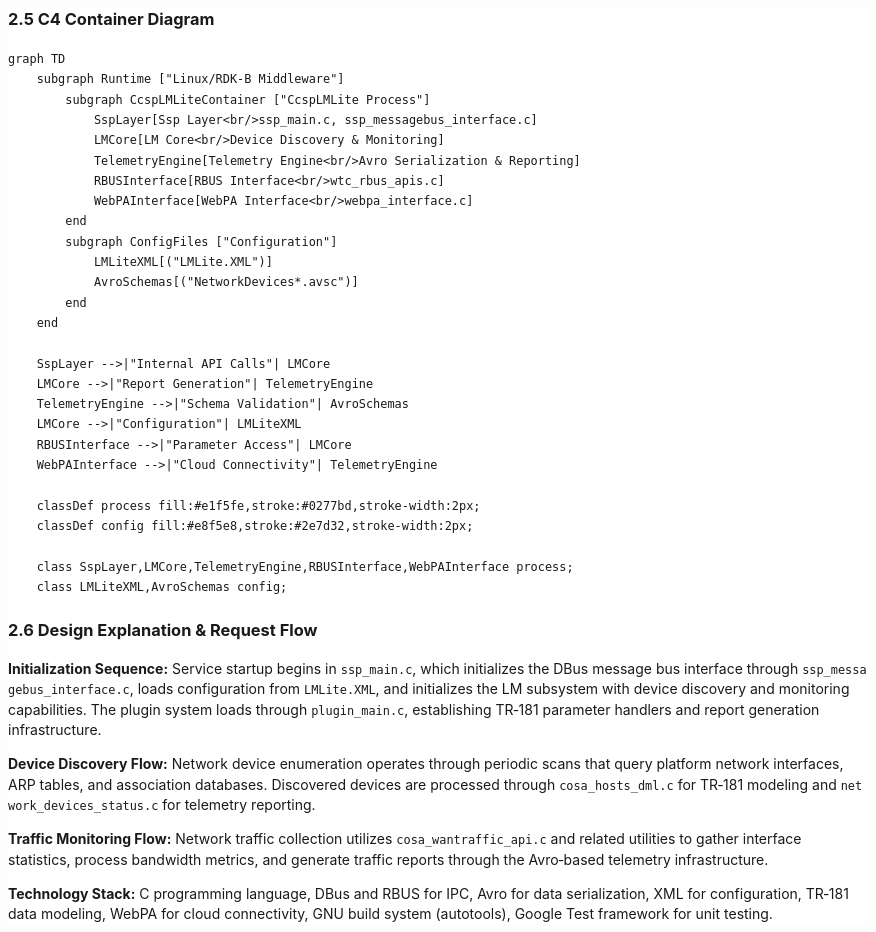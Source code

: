 ### 2.5 C4 Container Diagram

```mermaid
graph TD
    subgraph Runtime ["Linux/RDK‑B Middleware"]
        subgraph CcspLMLiteContainer ["CcspLMLite Process"]
            SspLayer[Ssp Layer<br/>ssp_main.c, ssp_messagebus_interface.c]
            LMCore[LM Core<br/>Device Discovery & Monitoring]
            TelemetryEngine[Telemetry Engine<br/>Avro Serialization & Reporting]
            RBUSInterface[RBUS Interface<br/>wtc_rbus_apis.c]
            WebPAInterface[WebPA Interface<br/>webpa_interface.c]
        end
        subgraph ConfigFiles ["Configuration"]
            LMLiteXML[("LMLite.XML")]
            AvroSchemas[("NetworkDevices*.avsc")]
        end
    end
    
    SspLayer -->|"Internal API Calls"| LMCore
    LMCore -->|"Report Generation"| TelemetryEngine
    TelemetryEngine -->|"Schema Validation"| AvroSchemas
    LMCore -->|"Configuration"| LMLiteXML
    RBUSInterface -->|"Parameter Access"| LMCore
    WebPAInterface -->|"Cloud Connectivity"| TelemetryEngine
    
    classDef process fill:#e1f5fe,stroke:#0277bd,stroke-width:2px;
    classDef config fill:#e8f5e8,stroke:#2e7d32,stroke-width:2px;
    
    class SspLayer,LMCore,TelemetryEngine,RBUSInterface,WebPAInterface process;
    class LMLiteXML,AvroSchemas config;
```

### 2.6 Design Explanation & Request Flow

**Initialization Sequence:** Service startup begins in `ssp_main.c`, which initializes the DBus message bus interface through `ssp_messagebus_interface.c`, loads configuration from `LMLite.XML`, and initializes the LM subsystem with device discovery and monitoring capabilities. The plugin system loads through `plugin_main.c`, establishing TR‑181 parameter handlers and report generation infrastructure.

**Device Discovery Flow:** Network device enumeration operates through periodic scans that query platform network interfaces, ARP tables, and association databases. Discovered devices are processed through `cosa_hosts_dml.c` for TR‑181 modeling and `network_devices_status.c` for telemetry reporting.

**Traffic Monitoring Flow:** Network traffic collection utilizes `cosa_wantraffic_api.c` and related utilities to gather interface statistics, process bandwidth metrics, and generate traffic reports through the Avro‑based telemetry infrastructure.

**Technology Stack:** C programming language, DBus and RBUS for IPC, Avro for data serialization, XML for configuration, TR‑181 data modeling, WebPA for cloud connectivity, GNU build system (autotools), Google Test framework for unit testing.
